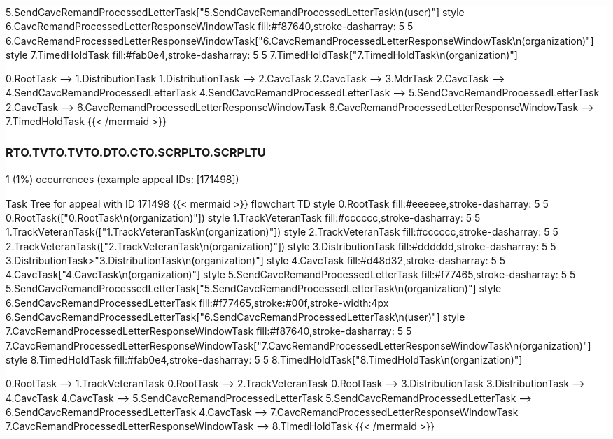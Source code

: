   5.SendCavcRemandProcessedLetterTask["5.SendCavcRemandProcessedLetterTask\n(user)"]
style 6.CavcRemandProcessedLetterResponseWindowTask fill:#f87640,stroke-dasharray: 5 5
  6.CavcRemandProcessedLetterResponseWindowTask["6.CavcRemandProcessedLetterResponseWindowTask\n(organization)"]
style 7.TimedHoldTask fill:#fab0e4,stroke-dasharray: 5 5
  7.TimedHoldTask["7.TimedHoldTask\n(organization)"]

0.RootTask --> 1.DistributionTask
1.DistributionTask --> 2.CavcTask
2.CavcTask --> 3.MdrTask
2.CavcTask --> 4.SendCavcRemandProcessedLetterTask
4.SendCavcRemandProcessedLetterTask --> 5.SendCavcRemandProcessedLetterTask
2.CavcTask --> 6.CavcRemandProcessedLetterResponseWindowTask
6.CavcRemandProcessedLetterResponseWindowTask --> 7.TimedHoldTask
{{< /mermaid >}}


### RTO.TVTO.TVTO.DTO.CTO.SCRPLTO.SCRPLTU

1 (1%) occurrences (example appeal IDs: [171498])

Task Tree for appeal with ID 171498
{{< mermaid >}}
flowchart TD
style 0.RootTask fill:#eeeeee,stroke-dasharray: 5 5
  0.RootTask(["0.RootTask\n(organization)"])
style 1.TrackVeteranTask fill:#cccccc,stroke-dasharray: 5 5
  1.TrackVeteranTask(["1.TrackVeteranTask\n(organization)"])
style 2.TrackVeteranTask fill:#cccccc,stroke-dasharray: 5 5
  2.TrackVeteranTask(["2.TrackVeteranTask\n(organization)"])
style 3.DistributionTask fill:#dddddd,stroke-dasharray: 5 5
  3.DistributionTask>"3.DistributionTask\n(organization)"]
style 4.CavcTask fill:#d48d32,stroke-dasharray: 5 5
  4.CavcTask["4.CavcTask\n(organization)"]
style 5.SendCavcRemandProcessedLetterTask fill:#f77465,stroke-dasharray: 5 5
  5.SendCavcRemandProcessedLetterTask["5.SendCavcRemandProcessedLetterTask\n(organization)"]
style 6.SendCavcRemandProcessedLetterTask fill:#f77465,stroke:#00f,stroke-width:4px
  6.SendCavcRemandProcessedLetterTask["6.SendCavcRemandProcessedLetterTask\n(user)"]
style 7.CavcRemandProcessedLetterResponseWindowTask fill:#f87640,stroke-dasharray: 5 5
  7.CavcRemandProcessedLetterResponseWindowTask["7.CavcRemandProcessedLetterResponseWindowTask\n(organization)"]
style 8.TimedHoldTask fill:#fab0e4,stroke-dasharray: 5 5
  8.TimedHoldTask["8.TimedHoldTask\n(organization)"]

0.RootTask --> 1.TrackVeteranTask
0.RootTask --> 2.TrackVeteranTask
0.RootTask --> 3.DistributionTask
3.DistributionTask --> 4.CavcTask
4.CavcTask --> 5.SendCavcRemandProcessedLetterTask
5.SendCavcRemandProcessedLetterTask --> 6.SendCavcRemandProcessedLetterTask
4.CavcTask --> 7.CavcRemandProcessedLetterResponseWindowTask
7.CavcRemandProcessedLetterResponseWindowTask --> 8.TimedHoldTask
{{< /mermaid >}}
